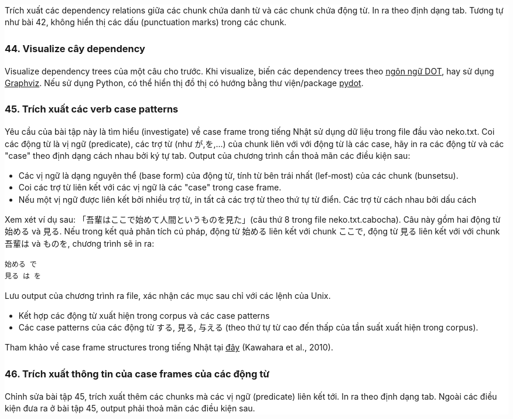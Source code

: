 Trích xuất các dependency relations giữa các chunk chứa danh từ và các chunk
chứa động từ. In ra theo định dạng tab. Tương tự như bài 42, không hiển thị các
dấu (punctuation marks) trong các chunk.

### 44. Visualize cây dependency

Visualize dependency trees của một câu cho trước. Khi visualize, biến các
dependency trees theo [ngôn ngữ
DOT](<https://en.wikipedia.org/wiki/DOT_%28graph_description_language%29>), hay
sử dụng [Graphviz](<http://www.graphviz.org/>). Nếu sử dụng Python, có thể hiển
thị đồ thị có hướng bằng thư viện/package
[pydot](<https://code.google.com/p/pydot/>).

### 45. Trích xuất các verb case patterns

Yêu cầu của bài tập này là tìm hiểu (investigate) về case frame trong tiếng Nhật
sử dụng dữ liệu trong file đầu vào neko.txt. Coi các động từ là vị ngữ
(predicate), các trợ từ (như が,を,...) của chunk liên với với động từ là các case, hãy
in ra các động từ và các "case" theo định dạng cách nhau bởi ký tự tab. Output
của chương trình cần thoả mãn các điều kiện sau: 

- Các vị ngữ là dạng nguyên thể
(base form) của động từ, tính từ bên trái nhất (lef-most) của các chunk
(bunsetsu). 
- Coi các trợ từ liên kết với các vị ngữ là các "case" trong case
frame. 
- Nếu một vị ngữ được liên kết bởi nhiều trợ từ, in tất cả các trợ từ
theo thứ tự từ điển. Các trợ từ cách nhau bởi dấu cách

Xem xét ví dụ sau: 「吾輩はここで始めて人間というものを見た」(câu thứ 8 trong
file neko.txt.cabocha). Câu này gồm hai động từ 始める và 見る. Nếu trong kết
quả phân tích cú pháp, động từ 始める liên kết với chunk ここで, động từ 見る
liên kết với với chunk 吾輩は và ものを, chương trình sẽ in ra:

```
始める で
見る は を
```

Lưu output của chương trình ra file, xác nhận các mục sau chỉ với các lệnh của Unix.

-   Kết hợp các động từ xuất hiện trong corpus và các case patterns
-   Các case patterns của các động từ する, 見る, 与える (theo thứ tự từ cao đến thấp của tần suất xuất hiện trong corpus).

Tham khảo về case frame structures trong tiếng Nhật tại
[đây](<http://www.aclweb.org/anthology/C00-1063>) (Kawahara et al., 2010).

### 46. Trích xuất thông tin của case frames của các động từ

Chỉnh sửa bài tập 45, trích xuất thêm các chunks mà các vị ngữ (predicate) liên
kết tới. In ra theo định dạng tab. Ngoài các điều kiện đưa ra ở bài tập 45,
output phải thoả mãn các điều kiện sau.
